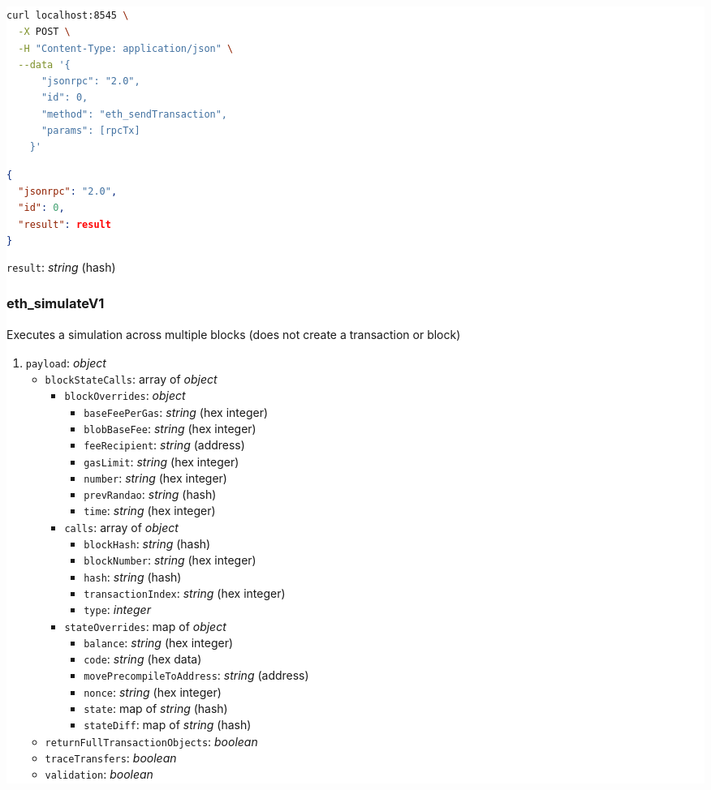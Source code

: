 
</TabItem>
<TabItem value="request" label="Request" default>

```bash
curl localhost:8545 \
  -X POST \
  -H "Content-Type: application/json" \
  --data '{
      "jsonrpc": "2.0",
      "id": 0,
      "method": "eth_sendTransaction",
      "params": [rpcTx]
    }'
```

</TabItem>
<TabItem value="response" label="Response">

```json
{
  "jsonrpc": "2.0",
  "id": 0,
  "result": result
}
```

`result`: *string* (hash)

</TabItem>
</Tabs>

### eth_simulateV1

Executes a simulation across multiple blocks (does not create a transaction or block)

<Tabs>
<TabItem value="params" label="Parameters">

1. `payload`: *object*
    - `blockStateCalls`: array of *object*
      - `blockOverrides`: *object*
        - `baseFeePerGas`: *string* (hex integer)
        - `blobBaseFee`: *string* (hex integer)
        - `feeRecipient`: *string* (address)
        - `gasLimit`: *string* (hex integer)
        - `number`: *string* (hex integer)
        - `prevRandao`: *string* (hash)
        - `time`: *string* (hex integer)
      - `calls`: array of *object*
        - `blockHash`: *string* (hash)
        - `blockNumber`: *string* (hex integer)
        - `hash`: *string* (hash)
        - `transactionIndex`: *string* (hex integer)
        - `type`: *integer*
      - `stateOverrides`: map of *object*
        - `balance`: *string* (hex integer)
        - `code`: *string* (hex data)
        - `movePrecompileToAddress`: *string* (address)
        - `nonce`: *string* (hex integer)
        - `state`: map of *string* (hash)
        - `stateDiff`: map of *string* (hash)
    - `returnFullTransactionObjects`: *boolean*
    - `traceTransfers`: *boolean*
    - `validation`: *boolean*
